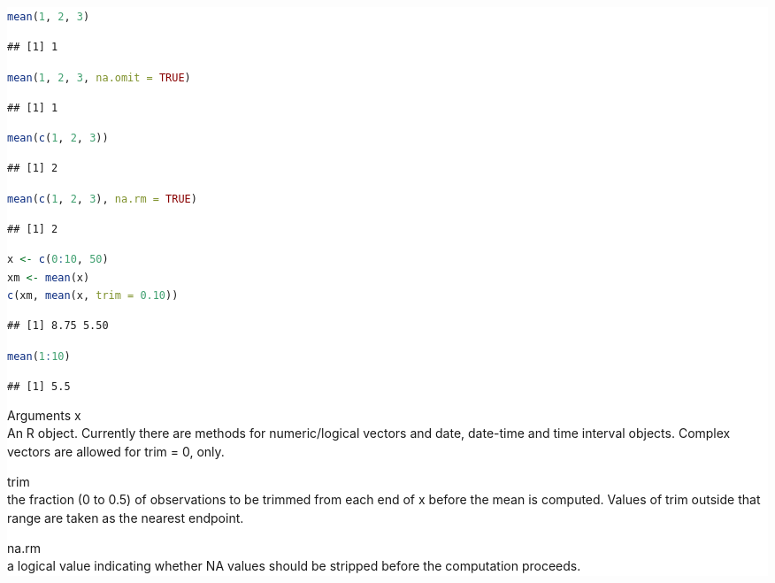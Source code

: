 
```r
mean(1, 2, 3)
```

```
## [1] 1
```

```r
mean(1, 2, 3, na.omit = TRUE)
```

```
## [1] 1
```

```r
mean(c(1, 2, 3))
```

```
## [1] 2
```

```r
mean(c(1, 2, 3), na.rm = TRUE)
```

```
## [1] 2
```



```r
x <- c(0:10, 50)
xm <- mean(x)
c(xm, mean(x, trim = 0.10))
```

```
## [1] 8.75 5.50
```

```r
mean(1:10)
```

```
## [1] 5.5
```
Arguments
x	
An R object. Currently there are methods for numeric/logical vectors and date, date-time and time interval objects. Complex vectors are allowed for trim = 0, only.

trim	
the fraction (0 to 0.5) of observations to be trimmed from each end of x before the mean is computed. Values of trim outside that range are taken as the nearest endpoint.

na.rm	
a logical value indicating whether NA values should be stripped before the computation proceeds.


[^esoterica]: Functions can exit in other more esoteric ways like signalling a condition that is caught by an exit handler, invoking a restart, or pressing "Q" in an interactive browser.